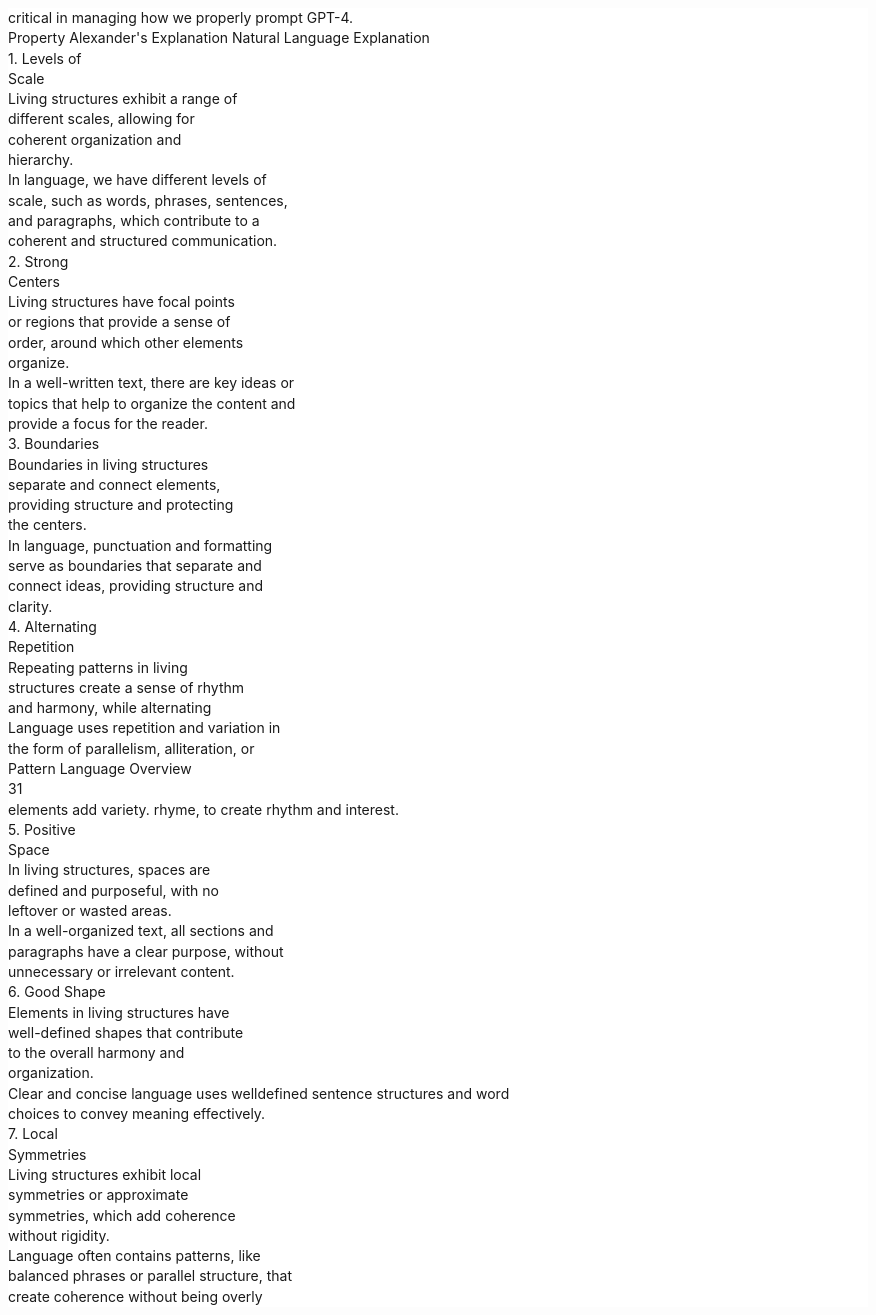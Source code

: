 critical in managing how we properly prompt GPT-4.  
Property Alexander's Explanation Natural Language Explanation  
1\. Levels of  
Scale  
Living structures exhibit a range of  
different scales, allowing for  
coherent organization and  
hierarchy.  
In language, we have different levels of  
scale, such as words, phrases, sentences,  
and paragraphs, which contribute to a  
coherent and structured communication.  
2\. Strong  
Centers  
Living structures have focal points  
or regions that provide a sense of  
order, around which other elements  
organize.  
In a well-written text, there are key ideas or  
topics that help to organize the content and  
provide a focus for the reader.  
3\. Boundaries  
Boundaries in living structures  
separate and connect elements,  
providing structure and protecting  
the centers.  
In language, punctuation and formatting  
serve as boundaries that separate and  
connect ideas, providing structure and  
clarity.  
4\. Alternating  
Repetition  
Repeating patterns in living  
structures create a sense of rhythm  
and harmony, while alternating  
Language uses repetition and variation in  
the form of parallelism, alliteration, or  
Pattern Language Overview  
31  
elements add variety. rhyme, to create rhythm and interest.  
5\. Positive  
Space  
In living structures, spaces are  
defined and purposeful, with no  
leftover or wasted areas.  
In a well-organized text, all sections and  
paragraphs have a clear purpose, without  
unnecessary or irrelevant content.  
6\. Good Shape  
Elements in living structures have  
well-defined shapes that contribute  
to the overall harmony and  
organization.  
Clear and concise language uses welldefined sentence structures and word  
choices to convey meaning effectively.  
7\. Local  
Symmetries  
Living structures exhibit local  
symmetries or approximate  
symmetries, which add coherence  
without rigidity.  
Language often contains patterns, like  
balanced phrases or parallel structure, that  
create coherence without being overly  